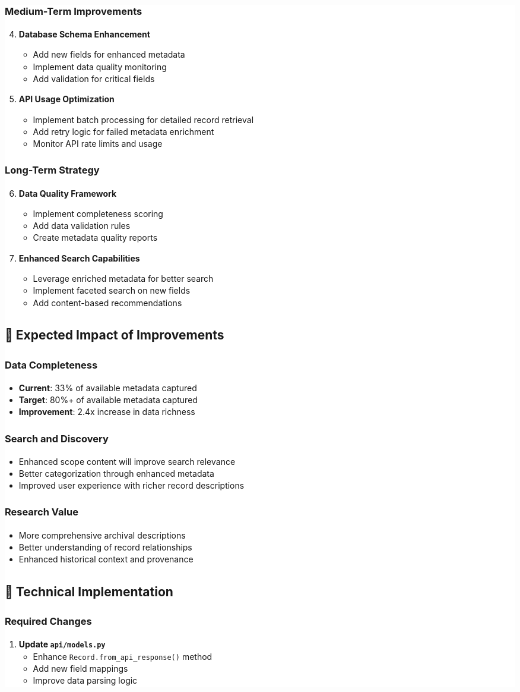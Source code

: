 ### **Medium-Term Improvements**

4. **Database Schema Enhancement**
   - Add new fields for enhanced metadata
   - Implement data quality monitoring
   - Add validation for critical fields

5. **API Usage Optimization**
   - Implement batch processing for detailed record retrieval
   - Add retry logic for failed metadata enrichment
   - Monitor API rate limits and usage

### **Long-Term Strategy**

6. **Data Quality Framework**
   - Implement completeness scoring
   - Add data validation rules
   - Create metadata quality reports

7. **Enhanced Search Capabilities**
   - Leverage enriched metadata for better search
   - Implement faceted search on new fields
   - Add content-based recommendations

## 🎯 **Expected Impact of Improvements**

### **Data Completeness**
- **Current**: 33% of available metadata captured
- **Target**: 80%+ of available metadata captured
- **Improvement**: 2.4x increase in data richness

### **Search and Discovery**
- Enhanced scope content will improve search relevance
- Better categorization through enhanced metadata
- Improved user experience with richer record descriptions

### **Research Value**
- More comprehensive archival descriptions
- Better understanding of record relationships
- Enhanced historical context and provenance

## 🔧 **Technical Implementation**

### **Required Changes**

1. **Update `api/models.py`**
   - Enhance `Record.from_api_response()` method
   - Add new field mappings
   - Improve data parsing logic
